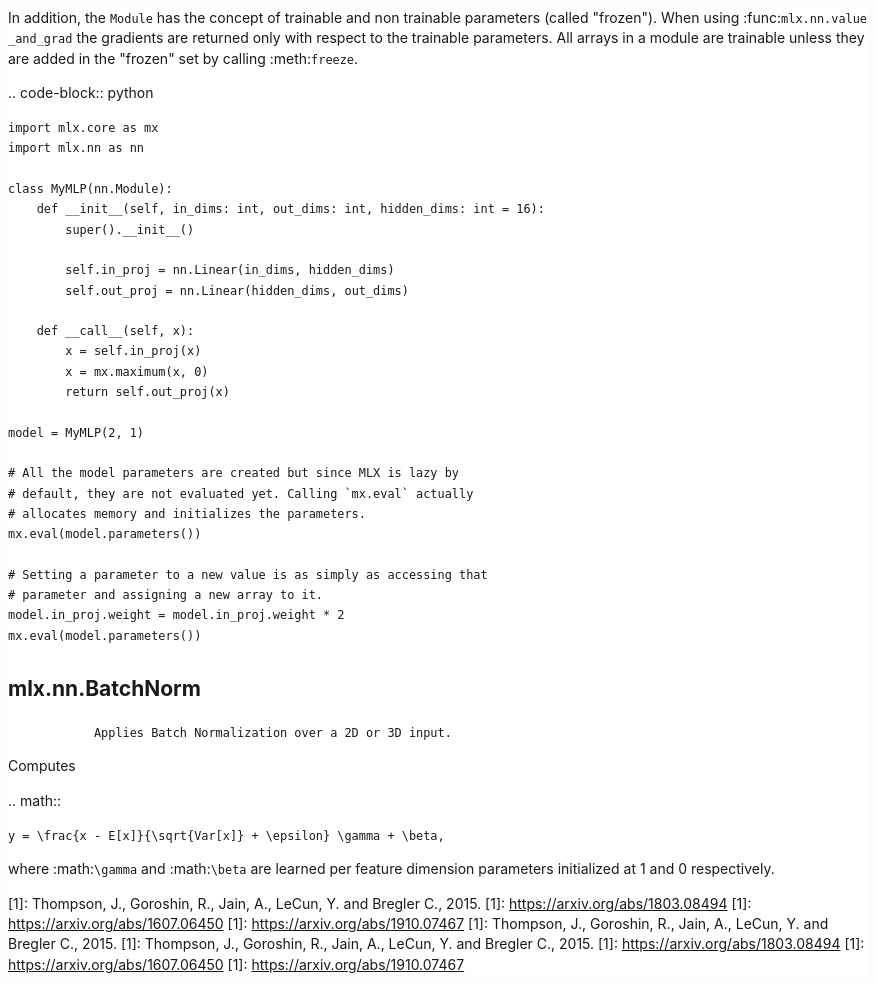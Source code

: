 In addition, the ``Module`` has the concept of trainable and non trainable
parameters (called "frozen"). When using :func:`mlx.nn.value_and_grad`
the gradients are returned only with respect to the trainable parameters.
All arrays in a module are trainable unless they are added in the "frozen"
set by calling :meth:`freeze`.

.. code-block:: python

    import mlx.core as mx
    import mlx.nn as nn

    class MyMLP(nn.Module):
        def __init__(self, in_dims: int, out_dims: int, hidden_dims: int = 16):
            super().__init__()

            self.in_proj = nn.Linear(in_dims, hidden_dims)
            self.out_proj = nn.Linear(hidden_dims, out_dims)

        def __call__(self, x):
            x = self.in_proj(x)
            x = mx.maximum(x, 0)
            return self.out_proj(x)

    model = MyMLP(2, 1)

    # All the model parameters are created but since MLX is lazy by
    # default, they are not evaluated yet. Calling `mx.eval` actually
    # allocates memory and initializes the parameters.
    mx.eval(model.parameters())

    # Setting a parameter to a new value is as simply as accessing that
    # parameter and assigning a new array to it.
    model.in_proj.weight = model.in_proj.weight * 2
    mx.eval(model.parameters())
                
## mlx.nn.BatchNorm
                Applies Batch Normalization over a 2D or 3D input.

Computes

.. math::

    y = \frac{x - E[x]}{\sqrt{Var[x]} + \epsilon} \gamma + \beta,

where :math:`\gamma` and :math:`\beta` are learned per feature dimension
parameters initialized at 1 and 0 respectively.


[1]: Thompson, J., Goroshin, R., Jain, A., LeCun, Y. and Bregler C., 2015.
[1]: https://arxiv.org/abs/1803.08494
[1]: https://arxiv.org/abs/1607.06450
[1]: https://arxiv.org/abs/1910.07467
[1]: Thompson, J., Goroshin, R., Jain, A., LeCun, Y. and Bregler C., 2015.
[1]: Thompson, J., Goroshin, R., Jain, A., LeCun, Y. and Bregler C., 2015.
[1]: https://arxiv.org/abs/1803.08494
[1]: https://arxiv.org/abs/1607.06450
[1]: https://arxiv.org/abs/1910.07467